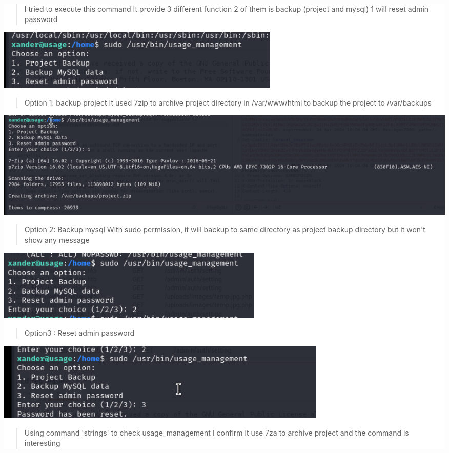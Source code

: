 > I tried to execute this command 
> It provide 3 different function
> 2 of them is backup (project and mysql)
> 1  will reset admin password

![](./IMG/61.png)

> Option 1: backup project 
> It used 7zip to archive project directory in /var/www/html to backup the project to /var/backups 

![](./IMG/62.png)

> Option 2: Backup mysql 
> With sudo permission, it will backup to same directory as project backup directory
> but it won't show any message

![](./IMG/63.png)

> Option3 : Reset admin password 

![](./IMG/64.png)

> Using command 'strings' to check usage_management
> I confirm it use 7za to archive project and the command is interesting 
